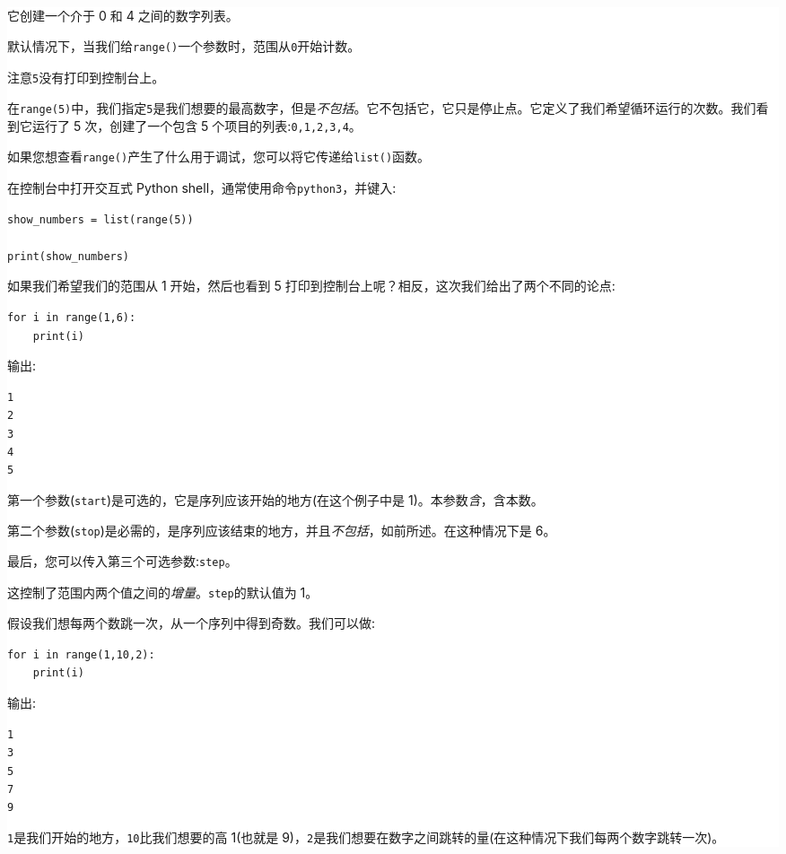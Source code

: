 它创建一个介于 0 和 4 之间的数字列表。

默认情况下，当我们给`range()`一个参数时，范围从`0`开始计数。

注意`5`没有打印到控制台上。

在`range(5)`中，我们指定`5`是我们想要的最高数字，但是*不包括*。它不包括它，它只是停止点。它定义了我们希望循环运行的次数。我们看到它运行了 5 次，创建了一个包含 5 个项目的列表:`0,1,2,3,4`。

如果您想查看`range()`产生了什么用于调试，您可以将它传递给`list()`函数。

在控制台中打开交互式 Python shell，通常使用命令`python3`，并键入:

```
show_numbers = list(range(5))

print(show_numbers) 
```

如果我们希望我们的范围从 1 开始，然后也看到 5 打印到控制台上呢？相反，这次我们给出了两个不同的论点:

```
for i in range(1,6):
    print(i) 
```

输出:

```
1
2
3
4
5 
```

第一个参数(`start`)是可选的，它是序列应该开始的地方(在这个例子中是 1)。本参数*含*，含本数。

第二个参数(`stop`)是必需的，是序列应该结束的地方，并且*不包括*，如前所述。在这种情况下是 6。

最后，您可以传入第三个可选参数:`step`。

这控制了范围内两个值之间的*增量*。`step`的默认值为 1。

假设我们想每两个数跳一次，从一个序列中得到奇数。我们可以做:

```
for i in range(1,10,2):
    print(i) 
```

输出:

```
1
3
5
7
9 
```

`1`是我们开始的地方，`10`比我们想要的高 1(也就是 9)，`2`是我们想要在数字之间跳转的量(在这种情况下我们每两个数字跳转一次)。
